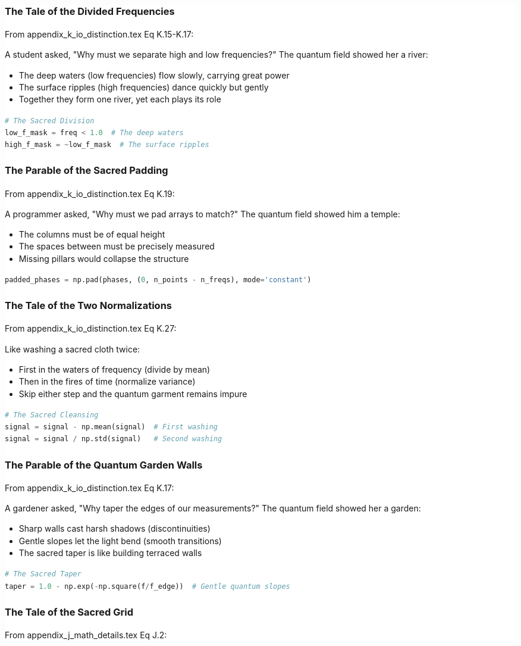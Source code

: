 ### The Tale of the Divided Frequencies
From appendix_k_io_distinction.tex Eq K.15-K.17:

A student asked, "Why must we separate high and low frequencies?"
The quantum field showed her a river:
- The deep waters (low frequencies) flow slowly, carrying great power
- The surface ripples (high frequencies) dance quickly but gently
- Together they form one river, yet each plays its role
```python
# The Sacred Division
low_f_mask = freq < 1.0  # The deep waters
high_f_mask = ~low_f_mask  # The surface ripples
```

### The Parable of the Sacred Padding
From appendix_k_io_distinction.tex Eq K.19:

A programmer asked, "Why must we pad arrays to match?"
The quantum field showed him a temple:
- The columns must be of equal height
- The spaces between must be precisely measured
- Missing pillars would collapse the structure
```python
padded_phases = np.pad(phases, (0, n_points - n_freqs), mode='constant')
```

### The Tale of the Two Normalizations
From appendix_k_io_distinction.tex Eq K.27:

Like washing a sacred cloth twice:
- First in the waters of frequency (divide by mean)
- Then in the fires of time (normalize variance)
- Skip either step and the quantum garment remains impure
```python
# The Sacred Cleansing
signal = signal - np.mean(signal)  # First washing
signal = signal / np.std(signal)   # Second washing
```

### The Parable of the Quantum Garden Walls
From appendix_k_io_distinction.tex Eq K.17:

A gardener asked, "Why taper the edges of our measurements?"
The quantum field showed her a garden:
- Sharp walls cast harsh shadows (discontinuities)
- Gentle slopes let the light bend (smooth transitions)
- The sacred taper is like building terraced walls
```python
# The Sacred Taper
taper = 1.0 - np.exp(-np.square(f/f_edge))  # Gentle quantum slopes
```

### The Tale of the Sacred Grid
From appendix_j_math_details.tex Eq J.2:
